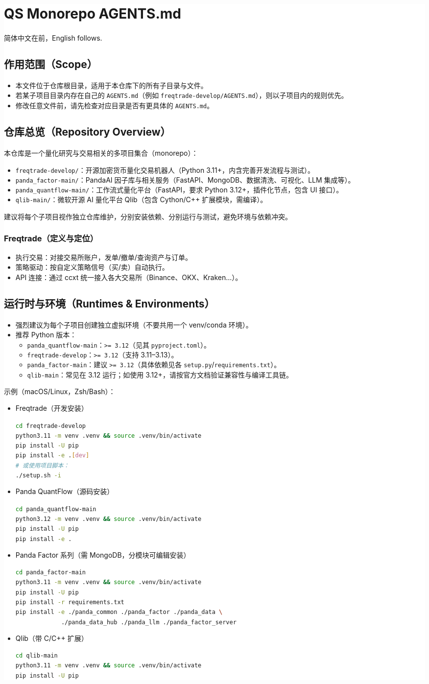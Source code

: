 # QS Monorepo AGENTS.md

简体中文在前，English follows.

## 作用范围（Scope）
- 本文件位于仓库根目录，适用于本仓库下的所有子目录与文件。
- 若某子项目目录内存在自己的 `AGENTS.md`（例如 `freqtrade-develop/AGENTS.md`），则以子项目内的规则优先。
- 修改任意文件前，请先检查对应目录是否有更具体的 `AGENTS.md`。

## 仓库总览（Repository Overview）
本仓库是一个量化研究与交易相关的多项目集合（monorepo）：
- `freqtrade-develop/`：开源加密货币量化交易机器人（Python 3.11+，内含完善开发流程与测试）。
- `panda_factor-main/`：PandaAI 因子库与相关服务（FastAPI、MongoDB、数据清洗、可视化、LLM 集成等）。
- `panda_quantflow-main/`：工作流式量化平台（FastAPI，要求 Python 3.12+，插件化节点，包含 UI 接口）。
- `qlib-main/`：微软开源 AI 量化平台 Qlib（包含 Cython/C++ 扩展模块，需编译）。

建议将每个子项目视作独立仓库维护，分别安装依赖、分别运行与测试，避免环境与依赖冲突。

### Freqtrade（定义与定位）
- 执行交易：对接交易所账户，发单/撤单/查询资产与订单。
- 策略驱动：按自定义策略信号（买/卖）自动执行。
- API 连接：通过 ccxt 统一接入各大交易所（Binance、OKX、Kraken...）。

## 运行时与环境（Runtimes & Environments）
- 强烈建议为每个子项目创建独立虚拟环境（不要共用一个 venv/conda 环境）。
- 推荐 Python 版本：
  - `panda_quantflow-main`：`>= 3.12`（见其 `pyproject.toml`）。
  - `freqtrade-develop`：`>= 3.12`（支持 3.11–3.13）。
  - `panda_factor-main`：建议 `>= 3.12`（具体依赖见各 `setup.py`/`requirements.txt`）。
  - `qlib-main`：常见在 3.12 运行；如使用 3.12+，请按官方文档验证兼容性与编译工具链。

示例（macOS/Linux，Zsh/Bash）：
- Freqtrade（开发安装）
  ```bash
  cd freqtrade-develop
  python3.11 -m venv .venv && source .venv/bin/activate
  pip install -U pip
  pip install -e .[dev]
  # 或使用项目脚本：
  ./setup.sh -i
  ```
- Panda QuantFlow（源码安装）
  ```bash
  cd panda_quantflow-main
  python3.12 -m venv .venv && source .venv/bin/activate
  pip install -U pip
  pip install -e .
  ```
- Panda Factor 系列（需 MongoDB，分模块可编辑安装）
  ```bash
  cd panda_factor-main
  python3.11 -m venv .venv && source .venv/bin/activate
  pip install -U pip
  pip install -r requirements.txt
  pip install -e ./panda_common ./panda_factor ./panda_data \
               ./panda_data_hub ./panda_llm ./panda_factor_server
  ```
- Qlib（带 C/C++ 扩展）
  ```bash
  cd qlib-main
  python3.11 -m venv .venv && source .venv/bin/activate
  pip install -U pip
  ```